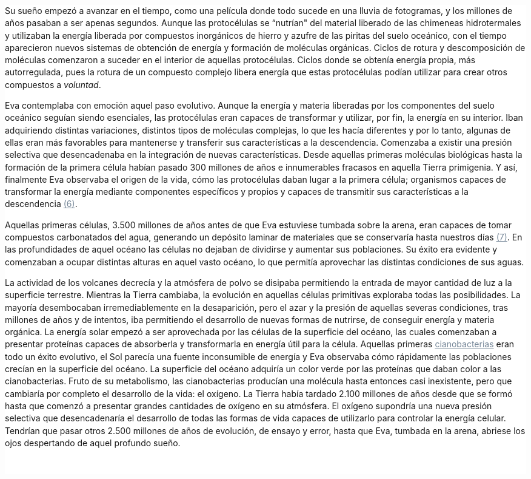 Su sueño empezó a avanzar en el tiempo, como una película donde todo sucede en una lluvia de fotogramas, y los millones de años pasaban a ser apenas segundos. Aunque las protocélulas se “nutrían" del material liberado de las chimeneas hidrotermales y utilizaban la energía liberada por compuestos inorgánicos de hierro y azufre de las piritas del suelo oceánico, con el tiempo aparecieron nuevos sistemas de obtención de energía y formación de moléculas orgánicas. Ciclos de rotura y descomposición de moléculas comenzaron a suceder en el interior de aquellas protocélulas. Ciclos donde se obtenía energía propia, más autorregulada, pues la rotura de un compuesto complejo libera energía que estas protocélulas podían utilizar para crear otros compuestos a *voluntad*.

Eva contemplaba con emoción aquel paso evolutivo. Aunque la energía y materia liberadas por los componentes del suelo oceánico seguían siendo esenciales, las protocélulas eran capaces de transformar y utilizar, por fin, la energía en su interior. Iban adquiriendo distintas variaciones, distintos tipos de moléculas complejas, lo que les hacía diferentes y por lo tanto, algunas de ellas eran más favorables para mantenerse y transferir sus características a la descendencia. Comenzaba a existir una presión selectiva que desencadenaba en la integración de nuevas características. Desde aquellas primeras moléculas biológicas hasta la formación de la primera célula habían pasado 300 millones de años e innumerables fracasos en aquella Tierra primigenia. Y así, finalmente Eva observaba el origen de la vida, cómo las protocélulas daban lugar a la primera célula; organismos capaces de transformar la energía mediante componentes específicos y propios y capaces de transmitir sus características a la descendencia <a style="color:lightslategray" href="https://adriancandelas.github.io/blog/viaje%20al%20centro%20de%20la%20ciencia/eva-origen-vida/index.html#target1">(6)</a>. 

Aquellas primeras células, 3.500 millones de años antes de que Eva estuviese tumbada sobre la arena, eran capaces de tomar compuestos carbonatados del agua, generando un depósito laminar de materiales que se conservaría hasta nuestros días <a style="color:lightslategray" href="https://adriancandelas.github.io/blog/viaje%20al%20centro%20de%20la%20ciencia/eva-origen-vida/index.html#target1">(7)</a>. En las profundidades de aquel océano las células no dejaban de dividirse y aumentar sus poblaciones. Su éxito era evidente y comenzaban a ocupar distintas alturas en aquel vasto océano, lo que permitía aprovechar las distintas condiciones de sus aguas.

La actividad de los volcanes decrecía y la atmósfera de polvo se disipaba permitiendo la entrada de mayor cantidad de luz a la superficie terrestre. Mientras la Tierra cambiaba, la evolución en aquellas células primitivas exploraba todas las posibilidades. La mayoría desembocaban irremediablemente en la desaparición, pero el azar y la presión de aquellas severas condiciones, tras millones de años y de intentos, iba permitiendo el desarrollo de nuevas formas de nutrirse, de conseguir energía y materia orgánica. La energía solar empezó a ser aprovechada por las células de la superficie del océano, las cuales comenzaban a presentar proteínas capaces de absorberla y transformarla en energía útil para la célula. Aquellas primeras <a style="color:lightslategray" href="https://adriancandelas.github.io/blog/viaje%20al%20centro%20de%20la%20ciencia/eva-origen-vida/index.html#target2">cianobacterias</a> eran todo un éxito evolutivo, el Sol parecía una fuente inconsumible de energía y Eva observaba cómo rápidamente las poblaciones crecían en la superficie del océano. La superficie del océano adquiría un color verde por las proteínas que daban color a las cianobacterias. Fruto de su metabolismo, las cianobacterias producían una molécula hasta entonces casi inexistente, pero que cambiaría por completo el desarrollo de la vida: el oxígeno. La Tierra había tardado 2.100 millones de años desde que se formó hasta que comenzó a presentar grandes cantidades de oxígeno en su atmósfera. El oxígeno supondría una nueva presión selectiva que desencadenaría el desarrollo de todas las formas de vida capaces de utilizarlo para controlar la energía celular. Tendrían que pasar otros 2.500 millones de años de evolución, de ensayo y error, hasta que Eva, tumbada en la arena, abriese los ojos despertando de aquel profundo sueño. 
&nbsp;  
&nbsp;  
&nbsp;
